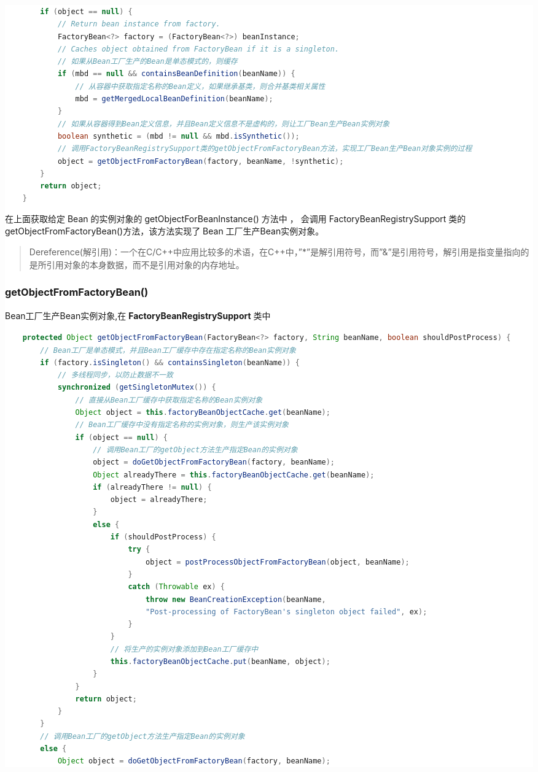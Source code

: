 ```java
		if (object == null) {
			// Return bean instance from factory.
			FactoryBean<?> factory = (FactoryBean<?>) beanInstance;
			// Caches object obtained from FactoryBean if it is a singleton.
			// 如果从Bean工厂生产的Bean是单态模式的，则缓存
			if (mbd == null && containsBeanDefinition(beanName)) {
				// 从容器中获取指定名称的Bean定义，如果继承基类，则合并基类相关属性
				mbd = getMergedLocalBeanDefinition(beanName);
			}
			// 如果从容器得到Bean定义信息，并且Bean定义信息不是虚构的，则让工厂Bean生产Bean实例对象
			boolean synthetic = (mbd != null && mbd.isSynthetic());
			// 调用FactoryBeanRegistrySupport类的getObjectFromFactoryBean方法，实现工厂Bean生产Bean对象实例的过程
			object = getObjectFromFactoryBean(factory, beanName, !synthetic);
		}
		return object;
	}
```

在上面获取给定 Bean 的实例对象的 getObjectForBeanInstance() 方法中 ， 会调用 FactoryBeanRegistrySupport 类的 getObjectFromFactoryBean()方法，该方法实现了 Bean 工厂生产Bean实例对象。

>Dereference(解引用)：一个在C/C++中应用比较多的术语，在C++中，”*”是解引用符号，而”&”是引用符号，解引用是指变量指向的是所引用对象的本身数据，而不是引用对象的内存地址。


### getObjectFromFactoryBean()

Bean工厂生产Bean实例对象,在 **FactoryBeanRegistrySupport** 类中

```java
	protected Object getObjectFromFactoryBean(FactoryBean<?> factory, String beanName, boolean shouldPostProcess) {
		// Bean工厂是单态模式，并且Bean工厂缓存中存在指定名称的Bean实例对象
		if (factory.isSingleton() && containsSingleton(beanName)) {
			// 多线程同步，以防止数据不一致
			synchronized (getSingletonMutex()) {
				// 直接从Bean工厂缓存中获取指定名称的Bean实例对象
				Object object = this.factoryBeanObjectCache.get(beanName);
				// Bean工厂缓存中没有指定名称的实例对象，则生产该实例对象
				if (object == null) {
					// 调用Bean工厂的getObject方法生产指定Bean的实例对象
					object = doGetObjectFromFactoryBean(factory, beanName);
					Object alreadyThere = this.factoryBeanObjectCache.get(beanName);
					if (alreadyThere != null) {
						object = alreadyThere;
					}
					else {
						if (shouldPostProcess) {
							try {
								object = postProcessObjectFromFactoryBean(object, beanName);
							}
							catch (Throwable ex) {
								throw new BeanCreationException(beanName,
								"Post-processing of FactoryBean's singleton object failed", ex);
							}
						}
						// 将生产的实例对象添加到Bean工厂缓存中
						this.factoryBeanObjectCache.put(beanName, object);
					}
				}
				return object;
			}
		}
		// 调用Bean工厂的getObject方法生产指定Bean的实例对象
		else {
			Object object = doGetObjectFromFactoryBean(factory, beanName);
```